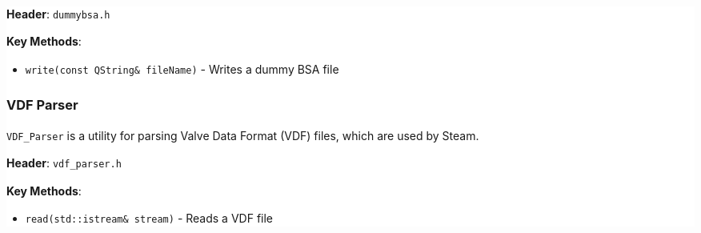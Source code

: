 **Header**: `dummybsa.h`

**Key Methods**:
- `write(const QString& fileName)` - Writes a dummy BSA file

### VDF Parser

`VDF_Parser` is a utility for parsing Valve Data Format (VDF) files, which are used by Steam.

**Header**: `vdf_parser.h`

**Key Methods**:
- `read(std::istream& stream)` - Reads a VDF file
